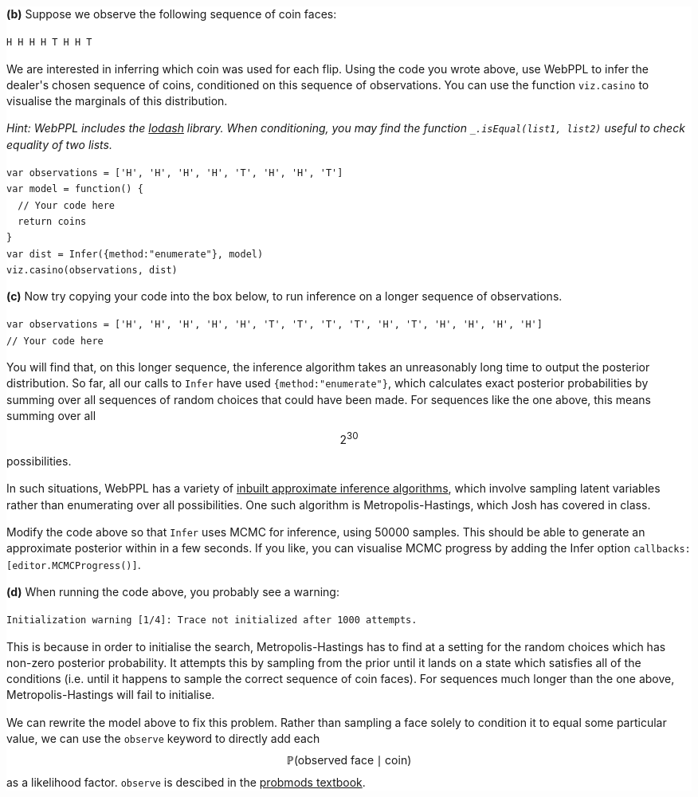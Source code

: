 **(b)** Suppose we observe the following sequence of coin faces:

`H H H H T H H T`

We are interested in inferring which coin was used for each flip. Using the code you wrote above, use WebPPL to infer the dealer's chosen sequence of coins, conditioned on this sequence of observations. You can use the function `viz.casino` to visualise the marginals of this distribution.

*Hint: WebPPL includes the [lodash](https://lodash.com/) library. When conditioning, you may find the function ```_.isEqual(list1, list2)``` useful to check equality of two lists.*

~~~~
var observations = ['H', 'H', 'H', 'H', 'T', 'H', 'H', 'T']
var model = function() {
  // Your code here
  return coins
}
var dist = Infer({method:"enumerate"}, model)
viz.casino(observations, dist)
~~~~

**(c)** Now try copying your code into the box below, to run inference on a longer sequence of observations.

~~~~
var observations = ['H', 'H', 'H', 'H', 'H', 'T', 'T', 'T', 'T', 'H', 'T', 'H', 'H', 'H', 'H']
// Your code here
~~~~

You will find that, on this longer sequence, the inference algorithm takes an unreasonably long time to output the posterior distribution. So far, all our calls to `Infer` have used `{method:"enumerate"}`, which calculates exact posterior probabilities by summing over all sequences of random choices that could have been made. For sequences like the one above, this means summing over all $$2^{30}$$ possibilities.

In such situations, WebPPL has a variety of [inbuilt approximate inference algorithms](http://webppl.readthedocs.io/en/master/inference/index.html), which involve sampling latent variables rather than enumerating over all possibilities. One such algorithm is Metropolis-Hastings, which Josh has covered in class.

Modify the code above so that `Infer` uses MCMC for inference, using 50000 samples. This should be able to generate an approximate posterior within in a few seconds. If you like, you can visualise MCMC progress by adding the Infer option ```callbacks: [editor.MCMCProgress()]```.

**(d)** When running the code above, you probably see a warning:

`Initialization warning [1/4]: Trace not initialized after 1000 attempts.`

This is because in order to initialise the search, Metropolis-Hastings has to find at a setting for the random choices which has non-zero posterior probability. It attempts this by sampling from the prior until it lands on a state which satisfies all of the conditions (i.e. until it happens to sample the correct sequence of coin faces). For sequences much longer than the one above, Metropolis-Hastings will fail to initialise.

We can rewrite the model above to fix this problem. Rather than sampling a face solely to condition it to equal some particular value, we can use the `observe` keyword to directly add each $$\mathbb{P}(\text{observed face} \mid \text{coin})$$ as a likelihood factor. `observe` is descibed in the [probmods textbook](https://probmods.org/chapters/conditioning.html#conditions-and-observations).
